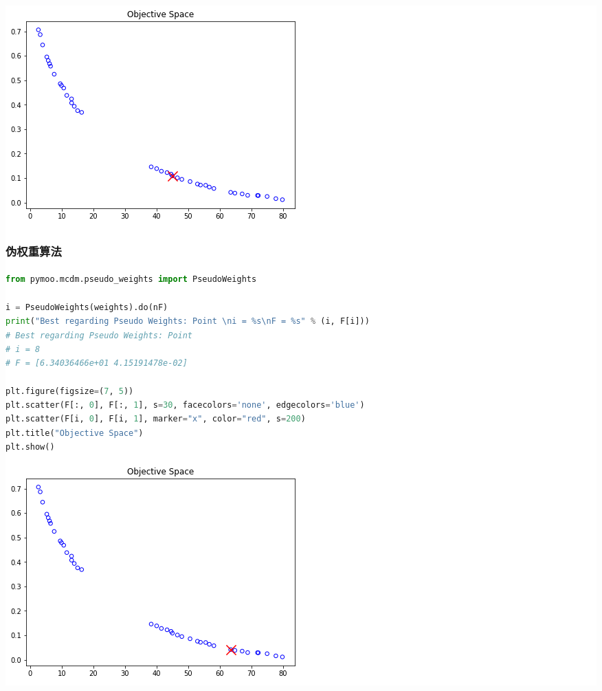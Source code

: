 ![](./img/getting_started_part_3_25_1.png)  

### 伪权重算法  
```python  
from pymoo.mcdm.pseudo_weights import PseudoWeights

i = PseudoWeights(weights).do(nF)
print("Best regarding Pseudo Weights: Point \ni = %s\nF = %s" % (i, F[i]))
# Best regarding Pseudo Weights: Point
# i = 8
# F = [6.34036466e+01 4.15191478e-02]

plt.figure(figsize=(7, 5))
plt.scatter(F[:, 0], F[:, 1], s=30, facecolors='none', edgecolors='blue')
plt.scatter(F[i, 0], F[i, 1], marker="x", color="red", s=200)
plt.title("Objective Space")
plt.show()
```
![](./img/getting_started_part_3_30_1.png)
